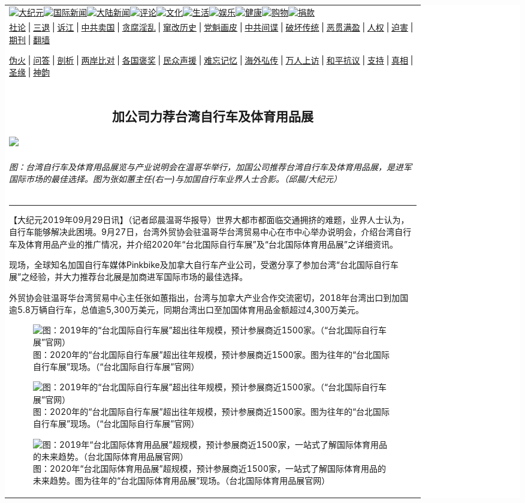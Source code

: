 <a name="1" id="1" target="_blank"></a><span id="1"></span>
<table align=center border="0"><tr><td colspan="2" VALIGN=TOP><a href="/gb/nsc413.md#1"><img src="https://raw.githubusercontent.com/hrzlx252/www/master/t/djy/1.jpg" title="大纪元"></a><a href="/gb/n24hr.md#1"><img src="https://raw.githubusercontent.com/hrzlx252/www/master/t/djy/3.jpg" title="国际新闻"></a><a href="/gb/nsc413.md#1"><img src="https://raw.githubusercontent.com/hrzlx252/www/master/t/djy/4.jpg" title="大陆新闻"></a><a href="/gb/news392.md#1"><img src="https://raw.githubusercontent.com/hrzlx252/www/master/t/djy/5.jpg" title="评论"></a><a href="/gb/news2007.md#1"><img src="https://raw.githubusercontent.com/hrzlx252/www/master/t/djy/6.jpg" title="文化"></a><a href="/gb/news2008.md#1"><img src="https://raw.githubusercontent.com/hrzlx252/www/master/t/djy/7.jpg" title="生活"></a><a href="/gb/ncyule.md#1"><img src="https://raw.githubusercontent.com/hrzlx252/www/master/t/djy/8.jpg" title="娱乐"></a><a href="/gb/nsc1002.md#1"><img src="https://raw.githubusercontent.com/hrzlx252/www/master/t/djy/9.jpg" title="健康"><a href="https://www.youlucky.com"><img src="https://raw.githubusercontent.com/hrzlx252/www/master/t/djy/10.jpg" title="购物"></a><a href="https://donate.epochtimes.com/?utm_medium=epochtimes&utm_source=referral&utm_campaign=donate_button_djyarticleheader"><img src="https://raw.githubusercontent.com/hrzlx252/www/master/t/djy/12.jpg" title="捐款"></a></td></tr>
<tr><td colspan="2" VALIGN=TOP><a target="_blank" href="/gb/9p.md#1">社论</a> | <a target="_blank" href="/gb/nf5657.md#1">三退</a> | <a target="_blank" href="/gb/nf6124.md#1">诉江</a> | <a target="_blank" href="/gb/nf1176117.md#1">中共卖国</a> | <a target="_blank" href="/gb/nf5773.md#1">贪腐淫乱</a> | <a target="_blank" href="/gb/nf1176115.md#1">窜改历史</a> | <a target="_blank" href="/gb/nf1176107.md#1">党魁画皮</a> | <a target="_blank" href="/gb/nf1320400.md#1">中共间谍</a> | <a target="_blank" href="/gb/nf1176114.md#1">破坏传统</a> | <a target="_blank" href="https://github.com/hrzlx252/ntdtv/blob/master/gb/prog447_1.md#1">恶贯满盈</a> | <a target="_blank" href="/gb/ncid278.md#1">人权</a> | <a target="_blank" href="/gb/nf1176111.md#1">迫害</a> | <a target="_blank" href="https://gitlab.com/szzdlab/mh-qikan/blob/master/README.md#1">期刊</a> | <a target="_blank" href="https://github.com/bannedbook/fanqiang/wiki">翻墙</a></p><p><a target="_blank" href="/gb/nf5562.md#1">伪火</a> | <a target="_blank" href="/gb/nf4378.md#1">问答</a> | <a target="_blank" href="/gb/nf5792.md#1">剖析</a> | <a target="_blank" href="/gb/nf5735.md#1">两岸比对</a> | <a target="_blank" href="/gb/nf6119.md#1">各国褒奖</a> | <a target="_blank" href="/gb/nf6120.md#1">民众声援</a> | <a target="_blank" href="/gb/nf1188594.md#1">难忘记忆</a> | <a target="_blank" href="/gb/nf3180.md#1">海外弘传</a> | <a target="_blank" href="/gb/nf5410.md#1">万人上访</a> | <a target="_blank" href="https://github.com/hrzlx252/ntdtv/blob/master/gb/prog1530_1.md#1">和平抗议</a> | <a target="_blank" href="/gb/nf4386.md#1">支持</a> | <a target="_blank" href="/gb/nf4389.md#1">真相</a> | <a target="_blank" href="/gb/nf5790.md#1">圣缘</a> | <a target="_blank" href="/gb/nf4786.md#1">神韵</a></td></tr>
<tr><td VALIGN=TOP width="626"><h2 align=center>加公司力荐台湾自行车及体育用品展</h2>
<img width="600" src="https://i.epochtimes.com/assets/uploads/2019/09/IMG_5556-600x400.jpg" />
<h6>图：台湾自行车及体育用品展览与产业说明会在温哥华举行，加国公司推荐台湾自行车及体育用品展，是进军国际市场的最佳选择。图为张如蕙主任(右一)与加国自行车业界人士合影。（邱晨/大纪元）
</h6>
<hr>
<p>【大纪元2019年09月29日讯】（记者邱晨<ahref="/gb/tag/%E6%B8%A9%E5%93%A5%E5%8D%8E.md#1">温哥华</a>报导）世界大都市都面临交通拥挤的难题，业界人士认为，自行车能够解决此困境。9月27日，台湾外贸协会驻<ahref="/gb/tag/%E6%B8%A9%E5%93%A5%E5%8D%8E%E5%8F%B0%E6%B9%BE%E8%B4%B8%E6%98%93%E4%B8%AD%E5%BF%83.md#1">温哥华台湾贸易中心</a>在市中心举办说明会，介绍<ahref="/gb/tag/%E5%8F%B0%E6%B9%BE%E8%87%AA%E8%A1%8C%E8%BD%A6.md#1">台湾自行车</a>及体育用品产业的推广情况，并介绍2020年“台北国际自行车展”及“台北国际体育用品展”之详细资讯。</p>
<p>现场，全球知名加国自行车媒体Pinkbike及加拿大自行车产业公司，受邀分享了参加台湾“台北国际自行车展”之经验，并大力推荐台北展是加商进军<ahref="/gb/tag/%E5%9B%BD%E9%99%85%E5%B8%82%E5%9C%BA.md#1">国际市场</a>的最佳选择。</p>
<p>外贸协会驻<ahref="/gb/tag/%E6%B8%A9%E5%93%A5%E5%8D%8E.md#1">温哥华</a>台湾贸易中心主任张如蕙指出，台湾与加拿大产业合作交流密切，2018年台湾出口到加国逾5.8万辆自行车，总值逾5,300万美元，同期台湾出口至加国体育用品金额超过4,300万美元。</p>
<figure id="attachment_11520070" style="width: 600px" class="wp-caption aligncenter"><ahref="/gb/19/9/13/n11520048.md#1/taibei-cycle-5" rel="attachment wp-att-11520070"><img class="size-full wp-image-11520070" src="https://i.epochtimes.com/assets/uploads/2019/09/Taibei-cycle-5-e1568410727322.jpg" alt="图：2019年的“台北国际自行车展”超出往年规模，预计参展商近1500家。（“台北国际自行车展”官网）" width="600" b="251" /></a><figcaption class="wp-caption-text">图：2020年的“台北国际自行车展”超出往年规模，预计参展商近1500家。图为往年的“台北国际自行车展”现场。（“台北国际自行车展”官网）</figcaption></figure>
<figure id="attachment_11520088" style="width: 600px" class="wp-caption aligncenter"><ahref="/gb/19/9/13/n11520048.md#1/taibei-cycle-7" rel="attachment wp-att-11520088"><img class="size-full wp-image-11520088" src="https://i.epochtimes.com/assets/uploads/2019/09/Taibei-cycle-7-e1570349483771.jpg" alt="图：2019年的“台北国际自行车展”超出往年规模，预计参展商近1500家。（“台北国际自行车展”官网）" width="600" b="361" /></a><figcaption class="wp-caption-text">图：2020年的“台北国际自行车展”超出往年规模，预计参展商近1500家。图为往年的“台北国际自行车展”现场。（“台北国际自行车展”官网）</figcaption></figure>
<figure id="attachment_11520108" style="width: 600px" class="wp-caption aligncenter"><ahref="/gb/19/9/13/n11520048.md#1/taispo-4" rel="attachment wp-att-11520108"><img class="size-full wp-image-11520108" src="https://i.epochtimes.com/assets/uploads/2019/09/TaiSPO-4-e1568411137833.jpg" alt="图：2019年“台北国际体育用品展”超规模，预计参展商近1500家，一站式了解国际体育用品的未来趋势。（台北国际体育用品展官网）" width="600" b="251" /></a><figcaption class="wp-caption-text">图：2020年“台北国际体育用品展”超规模，预计参展商近1500家，一站式了解国际体育用品的未来趋势。图为往年的“台北国际体育用品展”现场。（台北国际体育用品展官网）</figcaption></figure>